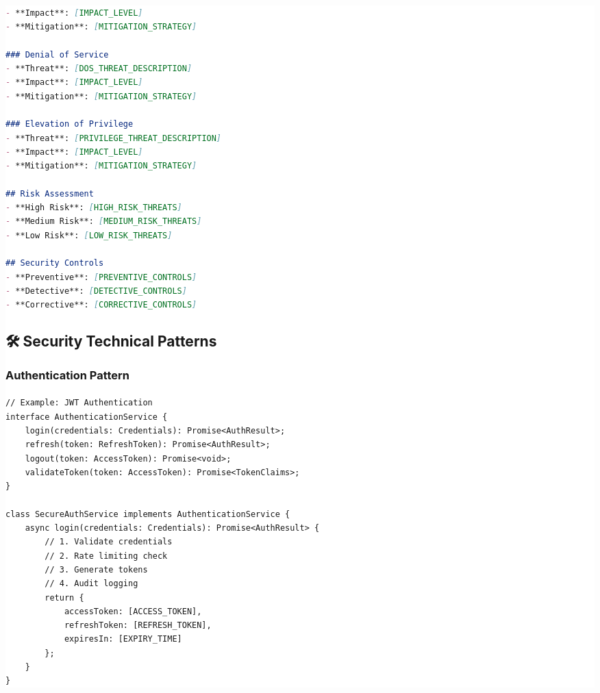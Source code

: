 ```markdown
- **Impact**: [IMPACT_LEVEL]
- **Mitigation**: [MITIGATION_STRATEGY]

### Denial of Service
- **Threat**: [DOS_THREAT_DESCRIPTION]
- **Impact**: [IMPACT_LEVEL]
- **Mitigation**: [MITIGATION_STRATEGY]

### Elevation of Privilege
- **Threat**: [PRIVILEGE_THREAT_DESCRIPTION]
- **Impact**: [IMPACT_LEVEL]
- **Mitigation**: [MITIGATION_STRATEGY]

## Risk Assessment
- **High Risk**: [HIGH_RISK_THREATS]
- **Medium Risk**: [MEDIUM_RISK_THREATS]
- **Low Risk**: [LOW_RISK_THREATS]

## Security Controls
- **Preventive**: [PREVENTIVE_CONTROLS]
- **Detective**: [DETECTIVE_CONTROLS]
- **Corrective**: [CORRECTIVE_CONTROLS]
```

## 🛠️ Security Technical Patterns

### **Authentication Pattern**
```[LANGUAGE]/authentication.md#L1-20
// Example: JWT Authentication
interface AuthenticationService {
    login(credentials: Credentials): Promise<AuthResult>;
    refresh(token: RefreshToken): Promise<AuthResult>;
    logout(token: AccessToken): Promise<void>;
    validateToken(token: AccessToken): Promise<TokenClaims>;
}

class SecureAuthService implements AuthenticationService {
    async login(credentials: Credentials): Promise<AuthResult> {
        // 1. Validate credentials
        // 2. Rate limiting check
        // 3. Generate tokens
        // 4. Audit logging
        return {
            accessToken: [ACCESS_TOKEN],
            refreshToken: [REFRESH_TOKEN],
            expiresIn: [EXPIRY_TIME]
        };
    }
}
```
